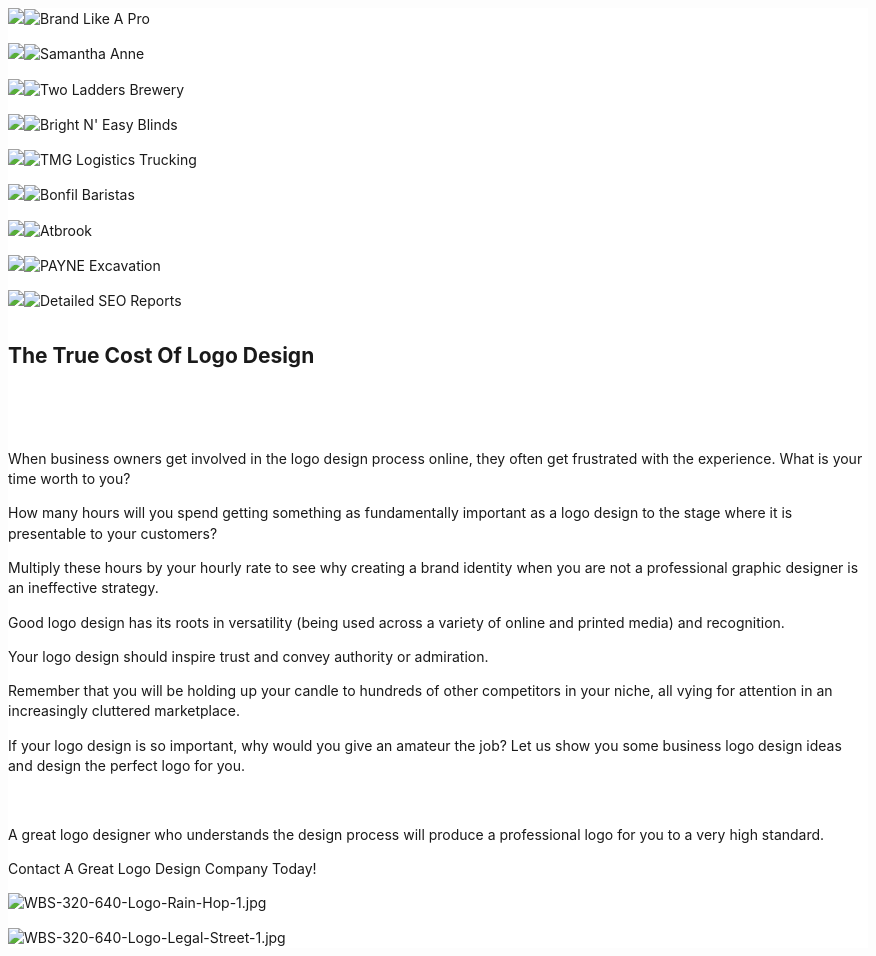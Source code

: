 ![](https://static.wixstatic.com/media/b0d63a_6f693e8fdf1741a4947af82e47b33ab5~mv2.jpg/v1/fill/w_1,h_1,q_90,enc_avif,quality_auto/b0d63a_6f693e8fdf1741a4947af82e47b33ab5~mv2.jpg)![Brand Like A Pro](https://static.wixstatic.com/media/b0d63a_6f693e8fdf1741a4947af82e47b33ab5~mv2.jpg/v1/fit/w_480,h_480,q_90,enc_avif,quality_auto/b0d63a_6f693e8fdf1741a4947af82e47b33ab5~mv2.jpg)

![](https://static.wixstatic.com/media/b0d63a_2cab3ed0fb76465bb070aa89b96dde40~mv2.jpg/v1/fill/w_1,h_1,q_90,enc_avif,quality_auto/b0d63a_2cab3ed0fb76465bb070aa89b96dde40~mv2.jpg)![Samantha Anne](https://static.wixstatic.com/media/b0d63a_2cab3ed0fb76465bb070aa89b96dde40~mv2.jpg/v1/fit/w_480,h_480,q_90,enc_avif,quality_auto/b0d63a_2cab3ed0fb76465bb070aa89b96dde40~mv2.jpg)

![](https://static.wixstatic.com/media/b0d63a_a0f9e80898404c60b0624f34e8c02c3f~mv2.jpg/v1/fill/w_1,h_1,q_90,enc_avif,quality_auto/b0d63a_a0f9e80898404c60b0624f34e8c02c3f~mv2.jpg)![Two Ladders Brewery](https://static.wixstatic.com/media/b0d63a_a0f9e80898404c60b0624f34e8c02c3f~mv2.jpg/v1/fit/w_480,h_483,q_90,enc_avif,quality_auto/b0d63a_a0f9e80898404c60b0624f34e8c02c3f~mv2.jpg)

![](https://static.wixstatic.com/media/b0d63a_653f33b53e3f4fc9af49f09e43a8b79a~mv2.jpg/v1/fill/w_1,h_1,q_90,enc_avif,quality_auto/b0d63a_653f33b53e3f4fc9af49f09e43a8b79a~mv2.jpg)![Bright N' Easy Blinds](https://static.wixstatic.com/media/b0d63a_653f33b53e3f4fc9af49f09e43a8b79a~mv2.jpg/v1/fit/w_480,h_480,q_90,enc_avif,quality_auto/b0d63a_653f33b53e3f4fc9af49f09e43a8b79a~mv2.jpg)

![](https://static.wixstatic.com/media/b0d63a_53b2e01ae19b4aa9bc67ae662fee51eb~mv2.jpg/v1/fill/w_1,h_1,q_90,enc_avif,quality_auto/b0d63a_53b2e01ae19b4aa9bc67ae662fee51eb~mv2.jpg)![TMG Logistics Trucking](https://static.wixstatic.com/media/b0d63a_53b2e01ae19b4aa9bc67ae662fee51eb~mv2.jpg/v1/fit/w_480,h_480,q_90,enc_avif,quality_auto/b0d63a_53b2e01ae19b4aa9bc67ae662fee51eb~mv2.jpg)

![](https://static.wixstatic.com/media/b0d63a_a805353cbf5e48948f54e3d3a452f1d7~mv2.jpg/v1/fill/w_1,h_1,q_90,enc_avif,quality_auto/b0d63a_a805353cbf5e48948f54e3d3a452f1d7~mv2.jpg)![Bonfil Baristas](https://static.wixstatic.com/media/b0d63a_a805353cbf5e48948f54e3d3a452f1d7~mv2.jpg/v1/fit/w_480,h_480,q_90,enc_avif,quality_auto/b0d63a_a805353cbf5e48948f54e3d3a452f1d7~mv2.jpg)

![](https://static.wixstatic.com/media/b0d63a_05e25b17bc914299abe0f38848db6fc6~mv2.jpg/v1/fill/w_1,h_1,q_90,enc_avif,quality_auto/b0d63a_05e25b17bc914299abe0f38848db6fc6~mv2.jpg)![Atbrook](https://static.wixstatic.com/media/b0d63a_05e25b17bc914299abe0f38848db6fc6~mv2.jpg/v1/fit/w_480,h_483,q_90,enc_avif,quality_auto/b0d63a_05e25b17bc914299abe0f38848db6fc6~mv2.jpg)

![](https://static.wixstatic.com/media/b0d63a_03e29d6d4ac940f083eb3799ae559117~mv2.jpg/v1/fill/w_1,h_1,q_90,enc_avif,quality_auto/b0d63a_03e29d6d4ac940f083eb3799ae559117~mv2.jpg)![PAYNE Excavation](https://static.wixstatic.com/media/b0d63a_03e29d6d4ac940f083eb3799ae559117~mv2.jpg/v1/fit/w_480,h_480,q_90,enc_avif,quality_auto/b0d63a_03e29d6d4ac940f083eb3799ae559117~mv2.jpg)

![](https://static.wixstatic.com/media/6b7f88_16093c21b1c2450aa42a2e2794c745d0~mv2.jpg/v1/fill/w_1,h_1,q_90,enc_avif,quality_auto/6b7f88_16093c21b1c2450aa42a2e2794c745d0~mv2.jpg)![Detailed SEO Reports](https://static.wixstatic.com/media/6b7f88_16093c21b1c2450aa42a2e2794c745d0~mv2.jpg/v1/fit/w_480,h_480,q_90,enc_avif,quality_auto/6b7f88_16093c21b1c2450aa42a2e2794c745d0~mv2.jpg)

## The True Cost Of Logo Design

## ​

When business owners get involved in the logo design process online, they often get frustrated with the experience. What is your time worth to you?

How many hours will you spend getting something as fundamentally important as a logo design to the stage where it is presentable to your customers?

Multiply these hours by your hourly rate to see why creating a brand identity when you are not a professional graphic designer is an ineffective strategy.

Good logo design has its roots in versatility (being used across a variety of online and printed media) and recognition.

Your logo design should inspire trust and convey authority or admiration.

Remember that you will be holding up your candle to hundreds of other competitors in your niche, all vying for attention in an increasingly cluttered marketplace.

If your logo design is so important, why would you give an amateur the job? Let us show you some business logo design ideas and design the perfect logo for you.

​

A great logo designer who understands the design process will produce a professional logo for you to a very high standard. 

Contact A Great Logo Design Company Today!

![WBS-320-640-Logo-Rain-Hop-1.jpg](https://static.wixstatic.com/media/b0d63a_b905eadae95a4c42beac90a7d019f9cd~mv2.jpg/v1/fill/w_300,h_600,al_c,q_80,usm_0.66_1.00_0.01,enc_avif,quality_auto/WBS-320-640-Logo-Rain-Hop-1.jpg)

![WBS-320-640-Logo-Legal-Street-1.jpg](https://static.wixstatic.com/media/b0d63a_a74aab7e73c44ab1b731e28a01303dc7~mv2.jpg/v1/fill/w_300,h_600,al_c,q_80,usm_0.66_1.00_0.01,enc_avif,quality_auto/WBS-320-640-Logo-Legal-Street-1.jpg)
